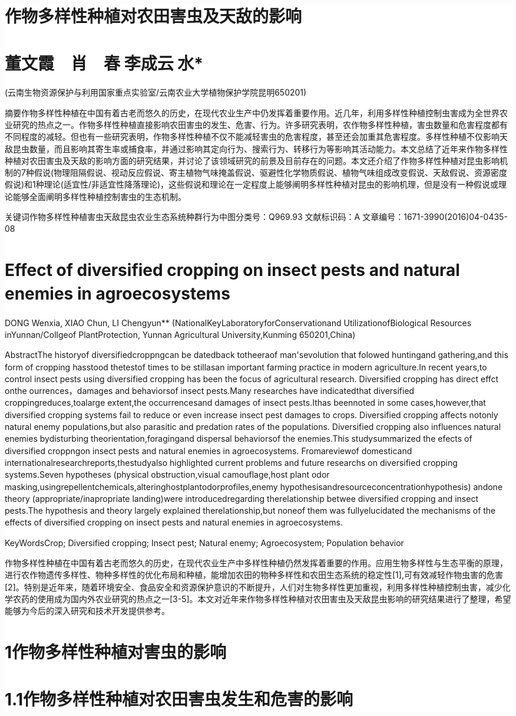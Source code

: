# 作物多样性种植对农田害虫及天敌的影响

# 董文霞　肖　春 李成云 水\*

(云南生物资源保护与利用国家重点实验室/云南农业大学植物保护学院昆明650201)

摘要作物多样性种植在中国有着古老而悠久的历史，在现代农业生产中仍发挥着重要作用。近几年，利用多样性种植控制虫害成为全世界农业研究的热点之一。作物多样性种植直接影响农田害虫的发生、危害、行为。许多研究表明，农作物多样性种植，害虫数量和危害程度都有不同程度的减轻。但也有一些研究表明，作物多样性种植不仅不能减轻害虫的危害程度，甚至还会加重其危害程度。多样性种植不仅影响天敌昆虫数量，而且影响其寄生率或捕食率，并通过影响其定向行为、搜索行为、转移行为等影响其活动能力。本文总结了近年来作物多样性种植对农田害虫及天敌的影响方面的研究结果，并讨论了该领域研究的前景及目前存在的问题。本文还介绍了作物多样性种植对昆虫影响机制的7种假说(物理阻隔假说、视动反应假说、寄主植物气味掩盖假说、驱避性化学物质假说、植物气味组成改变假说、天敌假说、资源密度假说)和1种理论(适宜性/非适宜性降落理论)，这些假说和理论在一定程度上能够阐明多样性种植对昆虫的影响机理，但是没有一种假说或理论能够全面阐明多样性种植控制害虫的生态机制。

关键词作物多样性种植害虫天敌昆虫农业生态系统种群行为中图分类号：Q969.93 文献标识码：A 文章编号：1671-3990(2016)04-0435-08

# Effect of diversified cropping on insect pests and natural enemies in agroecosystems

DONG Wenxia, XIAO Chun, LI Chengyun\*\* (NationalKeyLaboratoryforConservationand UtilizationofBiological Resources inYunnan/Collgeof PlantProtection, Yunnan Agricultural University,Kunming 650201,China)

AbstractThe historyof diversifiedcroppngcan be datedback totheeraof man'sevolution that folowed huntingand gathering,and this form of cropping hasstood thetestof times to be stillasan important farming practice in modern agriculture.In recent years,to control insect pests using diversified cropping has been the focus of agricultural research. Diversified cropping has direct effct onthe ourrences，damages and behaviorsof insect pests.Many researches have indicatedthat diversified croppingreduces,toalarge extent,the occurrencesand damages of insect pests.Ithas beennoted in some cases,however,that diversified cropping systems fail to reduce or even increase insect pest damages to crops. Diversified cropping affects notonly natural enemy populations,but also parasitic and predation rates of the populations. Diversified cropping also influences natural enemies bydisturbing theorientation,foragingand dispersal behaviorsof the enemies.This studysummarized the efects of diversified croppngon insect pests and natural enemies in agroecosystems. Fromareviewof domesticand internationalresearchreports,thestudyalso highlighted current problems and future researchs on diversified cropping systems.Seven hypotheses (physical obstruction,visual camouflage,host plant odor masking,usingrepellentchemicals,alteringhostplantodorprofiles,enemy hypothesisandresourceconcentrationhypothesis) andone theory (appropriate/inapropriate landing)were introducedregarding therelationship betwee diversified cropping and insect pests.The hypothesis and theory largely explained therelationship,but noneof them was fullyelucidated the mechanisms of the effects of diversified cropping on insect pests and natural enemies in agroecosystems.

KeyWordsCrop; Diversified cropping; Insect pest; Natural enemy; Agroecosystem; Population behavior

作物多样性种植在中国有着古老而悠久的历史，在现代农业生产中多样性种植仍然发挥着重要的作用。应用生物多样性与生态平衡的原理，进行农作物遗传多样性、物种多样性的优化布局和种植，能增加农田的物种多样性和农田生态系统的稳定性[1],可有效减轻作物虫害的危害[2]。特别是近年来，随着环境安全、食品安全和资源保护意识的不断提升，人们对生物多样性更加重视，利用多样性种植控制虫害，减少化学农药的使用成为国内外农业研究的热点之一[3-5]。本文对近年来作物多样性种植对农田害虫及天敌昆虫影响的研究结果进行了整理，希望能够为今后的深入研究和技术开发提供参考。

# 1作物多样性种植对害虫的影响

# 1.1作物多样性种植对农田害虫发生和危害的影响
